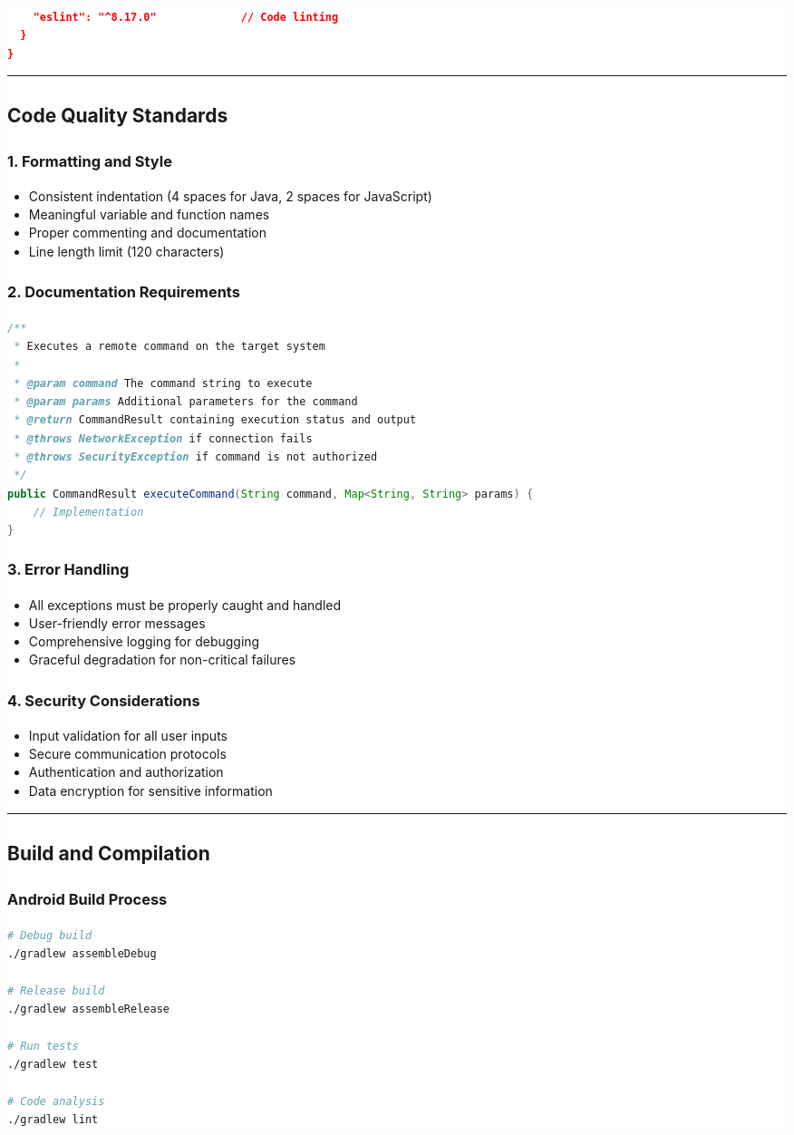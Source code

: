 ```json
    "eslint": "^8.17.0"             // Code linting
  }
}
```

---

## Code Quality Standards

### 1. **Formatting and Style**
- Consistent indentation (4 spaces for Java, 2 spaces for JavaScript)
- Meaningful variable and function names
- Proper commenting and documentation
- Line length limit (120 characters)

### 2. **Documentation Requirements**
```java
/**
 * Executes a remote command on the target system
 * 
 * @param command The command string to execute
 * @param params Additional parameters for the command
 * @return CommandResult containing execution status and output
 * @throws NetworkException if connection fails
 * @throws SecurityException if command is not authorized
 */
public CommandResult executeCommand(String command, Map<String, String> params) {
    // Implementation
}
```

### 3. **Error Handling**
- All exceptions must be properly caught and handled
- User-friendly error messages
- Comprehensive logging for debugging
- Graceful degradation for non-critical failures

### 4. **Security Considerations**
- Input validation for all user inputs
- Secure communication protocols
- Authentication and authorization
- Data encryption for sensitive information

---

## Build and Compilation

### Android Build Process
```bash
# Debug build
./gradlew assembleDebug

# Release build
./gradlew assembleRelease

# Run tests
./gradlew test

# Code analysis
./gradlew lint
```
